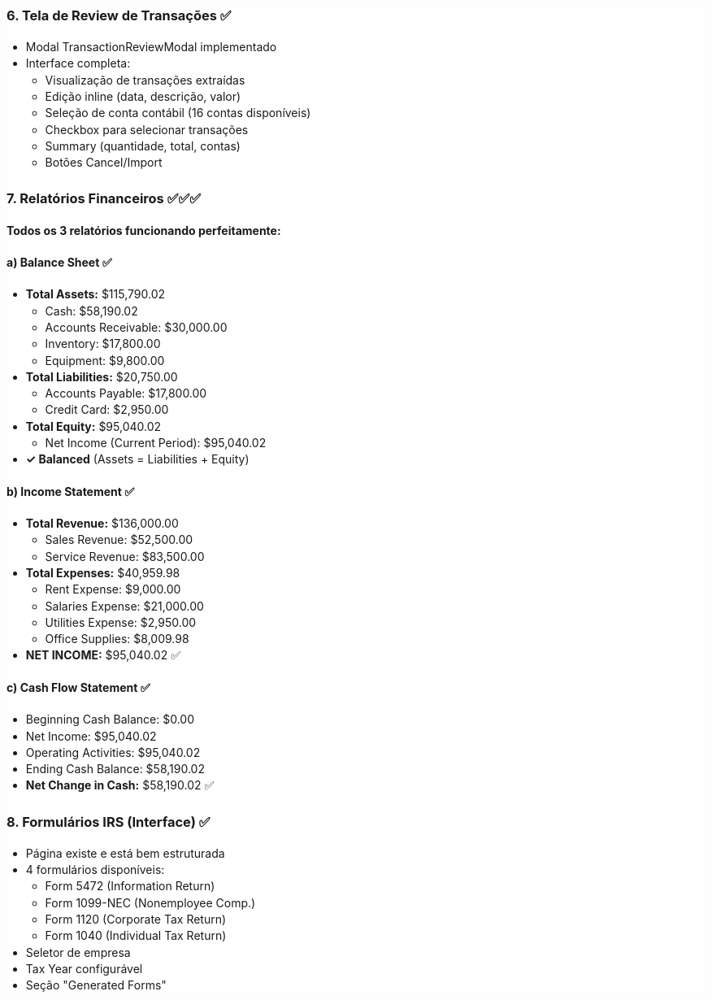### 6. Tela de Review de Transações ✅
- Modal TransactionReviewModal implementado
- Interface completa:
  - Visualização de transações extraídas
  - Edição inline (data, descrição, valor)
  - Seleção de conta contábil (16 contas disponíveis)
  - Checkbox para selecionar transações
  - Summary (quantidade, total, contas)
  - Botões Cancel/Import

### 7. Relatórios Financeiros ✅✅✅
**Todos os 3 relatórios funcionando perfeitamente:**

#### a) Balance Sheet ✅
- **Total Assets:** $115,790.02
  - Cash: $58,190.02
  - Accounts Receivable: $30,000.00
  - Inventory: $17,800.00
  - Equipment: $9,800.00
- **Total Liabilities:** $20,750.00
  - Accounts Payable: $17,800.00
  - Credit Card: $2,950.00
- **Total Equity:** $95,040.02
  - Net Income (Current Period): $95,040.02
- **✓ Balanced** (Assets = Liabilities + Equity)

#### b) Income Statement ✅
- **Total Revenue:** $136,000.00
  - Sales Revenue: $52,500.00
  - Service Revenue: $83,500.00
- **Total Expenses:** $40,959.98
  - Rent Expense: $9,000.00
  - Salaries Expense: $21,000.00
  - Utilities Expense: $2,950.00
  - Office Supplies: $8,009.98
- **NET INCOME:** $95,040.02 ✅

#### c) Cash Flow Statement ✅
- Beginning Cash Balance: $0.00
- Net Income: $95,040.02
- Operating Activities: $95,040.02
- Ending Cash Balance: $58,190.02
- **Net Change in Cash:** $58,190.02 ✅

### 8. Formulários IRS (Interface) ✅
- Página existe e está bem estruturada
- 4 formulários disponíveis:
  - Form 5472 (Information Return)
  - Form 1099-NEC (Nonemployee Comp.)
  - Form 1120 (Corporate Tax Return)
  - Form 1040 (Individual Tax Return)
- Seletor de empresa
- Tax Year configurável
- Seção "Generated Forms"
